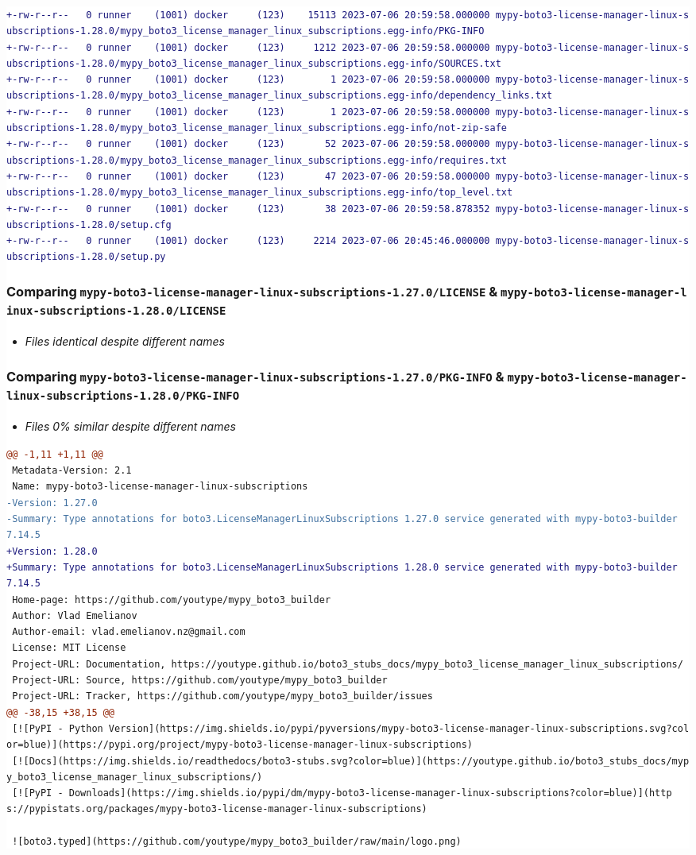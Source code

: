```diff
+-rw-r--r--   0 runner    (1001) docker     (123)    15113 2023-07-06 20:59:58.000000 mypy-boto3-license-manager-linux-subscriptions-1.28.0/mypy_boto3_license_manager_linux_subscriptions.egg-info/PKG-INFO
+-rw-r--r--   0 runner    (1001) docker     (123)     1212 2023-07-06 20:59:58.000000 mypy-boto3-license-manager-linux-subscriptions-1.28.0/mypy_boto3_license_manager_linux_subscriptions.egg-info/SOURCES.txt
+-rw-r--r--   0 runner    (1001) docker     (123)        1 2023-07-06 20:59:58.000000 mypy-boto3-license-manager-linux-subscriptions-1.28.0/mypy_boto3_license_manager_linux_subscriptions.egg-info/dependency_links.txt
+-rw-r--r--   0 runner    (1001) docker     (123)        1 2023-07-06 20:59:58.000000 mypy-boto3-license-manager-linux-subscriptions-1.28.0/mypy_boto3_license_manager_linux_subscriptions.egg-info/not-zip-safe
+-rw-r--r--   0 runner    (1001) docker     (123)       52 2023-07-06 20:59:58.000000 mypy-boto3-license-manager-linux-subscriptions-1.28.0/mypy_boto3_license_manager_linux_subscriptions.egg-info/requires.txt
+-rw-r--r--   0 runner    (1001) docker     (123)       47 2023-07-06 20:59:58.000000 mypy-boto3-license-manager-linux-subscriptions-1.28.0/mypy_boto3_license_manager_linux_subscriptions.egg-info/top_level.txt
+-rw-r--r--   0 runner    (1001) docker     (123)       38 2023-07-06 20:59:58.878352 mypy-boto3-license-manager-linux-subscriptions-1.28.0/setup.cfg
+-rw-r--r--   0 runner    (1001) docker     (123)     2214 2023-07-06 20:45:46.000000 mypy-boto3-license-manager-linux-subscriptions-1.28.0/setup.py
```

### Comparing `mypy-boto3-license-manager-linux-subscriptions-1.27.0/LICENSE` & `mypy-boto3-license-manager-linux-subscriptions-1.28.0/LICENSE`

 * *Files identical despite different names*

### Comparing `mypy-boto3-license-manager-linux-subscriptions-1.27.0/PKG-INFO` & `mypy-boto3-license-manager-linux-subscriptions-1.28.0/PKG-INFO`

 * *Files 0% similar despite different names*

```diff
@@ -1,11 +1,11 @@
 Metadata-Version: 2.1
 Name: mypy-boto3-license-manager-linux-subscriptions
-Version: 1.27.0
-Summary: Type annotations for boto3.LicenseManagerLinuxSubscriptions 1.27.0 service generated with mypy-boto3-builder 7.14.5
+Version: 1.28.0
+Summary: Type annotations for boto3.LicenseManagerLinuxSubscriptions 1.28.0 service generated with mypy-boto3-builder 7.14.5
 Home-page: https://github.com/youtype/mypy_boto3_builder
 Author: Vlad Emelianov
 Author-email: vlad.emelianov.nz@gmail.com
 License: MIT License
 Project-URL: Documentation, https://youtype.github.io/boto3_stubs_docs/mypy_boto3_license_manager_linux_subscriptions/
 Project-URL: Source, https://github.com/youtype/mypy_boto3_builder
 Project-URL: Tracker, https://github.com/youtype/mypy_boto3_builder/issues
@@ -38,15 +38,15 @@
 [![PyPI - Python Version](https://img.shields.io/pypi/pyversions/mypy-boto3-license-manager-linux-subscriptions.svg?color=blue)](https://pypi.org/project/mypy-boto3-license-manager-linux-subscriptions)
 [![Docs](https://img.shields.io/readthedocs/boto3-stubs.svg?color=blue)](https://youtype.github.io/boto3_stubs_docs/mypy_boto3_license_manager_linux_subscriptions/)
 [![PyPI - Downloads](https://img.shields.io/pypi/dm/mypy-boto3-license-manager-linux-subscriptions?color=blue)](https://pypistats.org/packages/mypy-boto3-license-manager-linux-subscriptions)
 
 ![boto3.typed](https://github.com/youtype/mypy_boto3_builder/raw/main/logo.png)
```